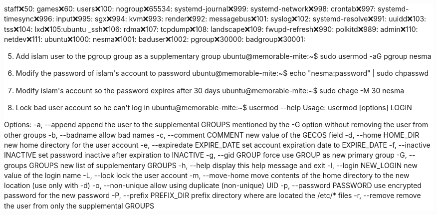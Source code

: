 staff:x:50:
games:x:60:
users:x:100:
nogroup:x:65534:
systemd-journal:x:999:
systemd-network:x:998:
crontab:x:997:
systemd-timesync:x:996:
input:x:995:
sgx:x:994:
kvm:x:993:
render:x:992:
messagebus:x:101:
syslog:x:102:
systemd-resolve:x:991:
uuidd:x:103:
tss:x:104:
lxd:x:105:ubuntu
_ssh:x:106:
rdma:x:107:
tcpdump:x:108:
landscape:x:109:
fwupd-refresh:x:990:
polkitd:x:989:
admin:x:110:
netdev:x:111:
ubuntu:x:1000:
nesma:x:1001:
baduser:x:1002:
pgroup:x:30000:
badgroup:x:30001:
   
5. Add islam user to the pgroup group as a supplementary group
ubuntu@memorable-mite:~$ sudo usermod -aG pgroup nesma

6. Modify the password of islam's account to password
ubuntu@memorable-mite:~$ echo "nesma:password" | sudo chpasswd

7. Modify islam's account so the password expires after 30 days
ubuntu@memorable-mite:~$ sudo chage -M 30 nesma

8. Lock bad user account so he can't log in
ubuntu@memorable-mite:~$ usermod --help
Usage: usermod [options] LOGIN

Options:
  -a, --append                  append the user to the supplemental GROUPS
                                mentioned by the -G option without removing
                                the user from other groups
  -b, --badname                 allow bad names
  -c, --comment COMMENT         new value of the GECOS field
  -d, --home HOME_DIR           new home directory for the user account
  -e, --expiredate EXPIRE_DATE  set account expiration date to EXPIRE_DATE
  -f, --inactive INACTIVE       set password inactive after expiration
                                to INACTIVE
  -g, --gid GROUP               force use GROUP as new primary group
  -G, --groups GROUPS           new list of supplementary GROUPS
  -h, --help                    display this help message and exit
  -l, --login NEW_LOGIN         new value of the login name
  -L, --lock                    lock the user account
  -m, --move-home               move contents of the home directory to the
                                new location (use only with -d)
  -o, --non-unique              allow using duplicate (non-unique) UID
  -p, --password PASSWORD       use encrypted password for the new password
  -P, --prefix PREFIX_DIR       prefix directory where are located the /etc/* files
  -r, --remove                  remove the user from only the supplemental GROUPS